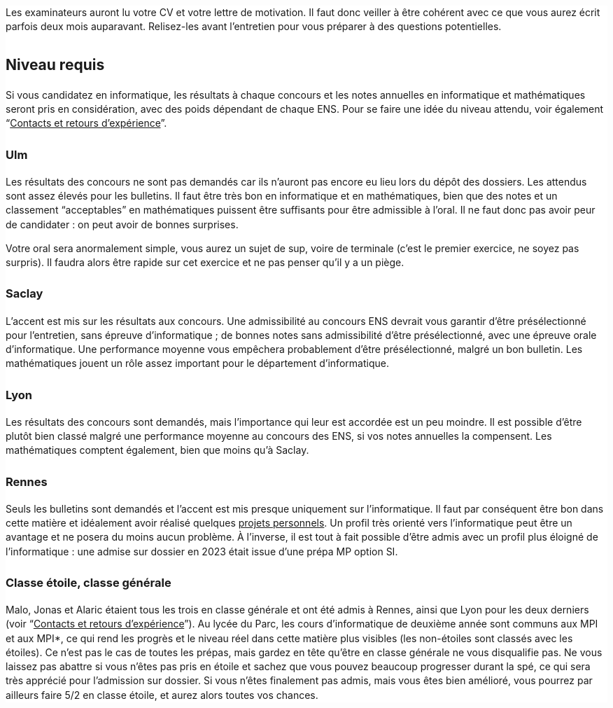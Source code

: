 Les examinateurs auront lu votre CV et votre lettre de motivation. Il faut donc veiller à être cohérent avec ce que vous aurez écrit parfois deux mois auparavant. Relisez-les avant l’entretien pour vous préparer à des questions potentielles.

## Niveau requis

Si vous candidatez en informatique, les résultats à chaque concours et les notes annuelles en informatique et mathématiques seront pris en considération, avec des poids dépendant de chaque ENS. Pour se faire une idée du niveau attendu, voir également “[Contacts et retours d’expérience](#contacts-et-retours-dexpérience)”.

### Ulm

Les résultats des concours ne sont pas demandés car ils n’auront pas encore eu lieu lors du dépôt des dossiers. Les attendus sont assez élevés pour les bulletins. Il faut être très bon en informatique et en mathématiques, bien que des notes et un classement “acceptables” en mathématiques puissent être suffisants pour être admissible à l’oral. Il ne faut donc pas avoir peur de candidater : on peut avoir de bonnes surprises.

Votre oral sera anormalement simple, vous aurez un sujet de sup, voire de terminale (c’est le premier exercice, ne soyez pas surpris). Il faudra alors être rapide sur cet exercice et ne pas penser qu’il y a un piège.

### Saclay

L’accent est mis sur les résultats aux concours. Une admissibilité au concours ENS devrait vous garantir d’être présélectionné pour l’entretien, sans épreuve d’informatique ; de bonnes notes sans admissibilité d’être présélectionné, avec une épreuve orale d’informatique. Une performance moyenne vous empêchera probablement d’être présélectionné, malgré un bon bulletin. Les mathématiques jouent un rôle assez important pour le département d’informatique.

### Lyon

Les résultats des concours sont demandés, mais l’importance qui leur est accordée est un peu moindre. Il est possible d’être plutôt bien classé malgré une performance moyenne au concours des ENS, si vos notes annuelles la compensent. Les mathématiques comptent également, bien que moins qu’à Saclay.

### Rennes

Seuls les bulletins sont demandés et l’accent est mis presque uniquement sur l’informatique. Il faut par conséquent être bon dans cette matière et idéalement avoir réalisé quelques [projets personnels](#les-projets-personnels). Un profil très orienté vers l’informatique peut être un avantage et ne posera du moins aucun problème. À l’inverse, il est tout à fait possible d’être admis avec un profil plus éloigné de l’informatique : une admise sur dossier en 2023 était issue d’une prépa MP option SI.

### Classe étoile, classe générale

Malo, Jonas et Alaric étaient tous les trois en classe générale et ont été admis à Rennes, ainsi que Lyon pour les deux derniers (voir “[Contacts et retours d’expérience](#contacts-et-retours-dexpérience)”). Au lycée du Parc, les cours d’informatique de deuxième année sont communs aux MPI et aux MPI*, ce qui rend les progrès et le niveau réel dans cette matière plus visibles (les non-étoiles sont classés avec les étoiles). Ce n’est pas le cas de toutes les prépas, mais gardez en tête qu’être en classe générale ne vous disqualifie pas. Ne vous laissez pas abattre si vous n’êtes pas pris en étoile et sachez que vous pouvez beaucoup progresser durant la spé, ce qui sera très apprécié pour l’admission sur dossier. Si vous n’êtes finalement pas admis, mais vous êtes bien amélioré, vous pourrez par ailleurs faire 5/2 en classe étoile, et aurez alors toutes vos chances.
